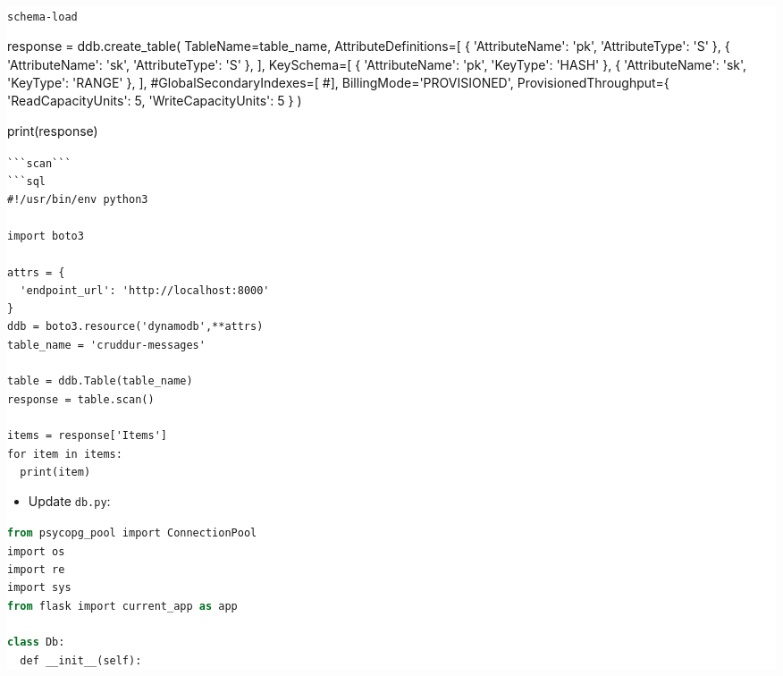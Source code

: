 ```schema-load```


response = ddb.create_table(
  TableName=table_name,
  AttributeDefinitions=[
    {
      'AttributeName': 'pk',
      'AttributeType': 'S'
    },
    {
      'AttributeName': 'sk',
      'AttributeType': 'S'
    },
  ],
  KeySchema=[
    {
      'AttributeName': 'pk',
      'KeyType': 'HASH'
    },
    {
      'AttributeName': 'sk',
      'KeyType': 'RANGE'
    },
  ],
  #GlobalSecondaryIndexes=[
  #],
  BillingMode='PROVISIONED',
  ProvisionedThroughput={
      'ReadCapacityUnits': 5,
      'WriteCapacityUnits': 5
  }
)

print(response)
```
```scan```
```sql
#!/usr/bin/env python3

import boto3

attrs = {
  'endpoint_url': 'http://localhost:8000'
}
ddb = boto3.resource('dynamodb',**attrs)
table_name = 'cruddur-messages'

table = ddb.Table(table_name)
response = table.scan()

items = response['Items']
for item in items:
  print(item)
```
* Update ```db.py```:
```sql
from psycopg_pool import ConnectionPool
import os
import re
import sys
from flask import current_app as app

class Db:
  def __init__(self):
```